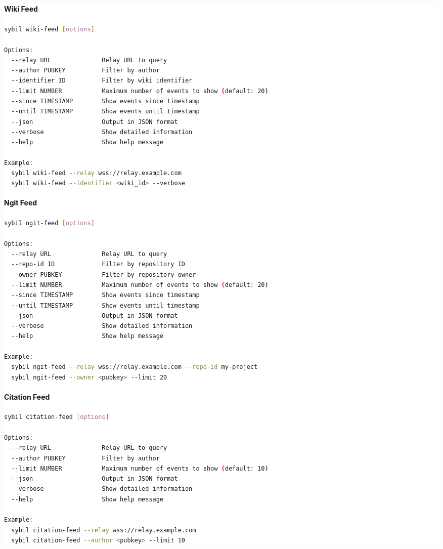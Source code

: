 #### Wiki Feed
```bash
sybil wiki-feed [options]

Options:
  --relay URL              Relay URL to query
  --author PUBKEY          Filter by author
  --identifier ID          Filter by wiki identifier
  --limit NUMBER           Maximum number of events to show (default: 20)
  --since TIMESTAMP        Show events since timestamp
  --until TIMESTAMP        Show events until timestamp
  --json                   Output in JSON format
  --verbose                Show detailed information
  --help                   Show help message

Example:
  sybil wiki-feed --relay wss://relay.example.com
  sybil wiki-feed --identifier <wiki_id> --verbose
```

#### Ngit Feed
```bash
sybil ngit-feed [options]

Options:
  --relay URL              Relay URL to query
  --repo-id ID             Filter by repository ID
  --owner PUBKEY           Filter by repository owner
  --limit NUMBER           Maximum number of events to show (default: 20)
  --since TIMESTAMP        Show events since timestamp
  --until TIMESTAMP        Show events until timestamp
  --json                   Output in JSON format
  --verbose                Show detailed information
  --help                   Show help message

Example:
  sybil ngit-feed --relay wss://relay.example.com --repo-id my-project
  sybil ngit-feed --owner <pubkey> --limit 20
```

#### Citation Feed
```bash
sybil citation-feed [options]

Options:
  --relay URL              Relay URL to query
  --author PUBKEY          Filter by author
  --limit NUMBER           Maximum number of events to show (default: 10)
  --json                   Output in JSON format
  --verbose                Show detailed information
  --help                   Show help message

Example:
  sybil citation-feed --relay wss://relay.example.com
  sybil citation-feed --author <pubkey> --limit 10
```
